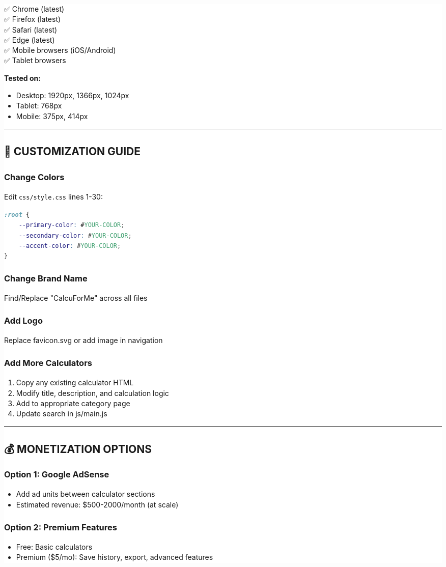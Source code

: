 ✅ Chrome (latest)  
✅ Firefox (latest)  
✅ Safari (latest)  
✅ Edge (latest)  
✅ Mobile browsers (iOS/Android)  
✅ Tablet browsers  

**Tested on:**
- Desktop: 1920px, 1366px, 1024px
- Tablet: 768px
- Mobile: 375px, 414px

---

## 🎨 CUSTOMIZATION GUIDE

### Change Colors
Edit `css/style.css` lines 1-30:
```css
:root {
    --primary-color: #YOUR-COLOR;
    --secondary-color: #YOUR-COLOR;
    --accent-color: #YOUR-COLOR;
}
```

### Change Brand Name
Find/Replace "CalcuForMe" across all files

### Add Logo
Replace favicon.svg or add image in navigation

### Add More Calculators
1. Copy any existing calculator HTML
2. Modify title, description, and calculation logic
3. Add to appropriate category page
4. Update search in js/main.js

---

## 💰 MONETIZATION OPTIONS

### Option 1: Google AdSense
- Add ad units between calculator sections
- Estimated revenue: $500-2000/month (at scale)

### Option 2: Premium Features
- Free: Basic calculators
- Premium ($5/mo): Save history, export, advanced features
